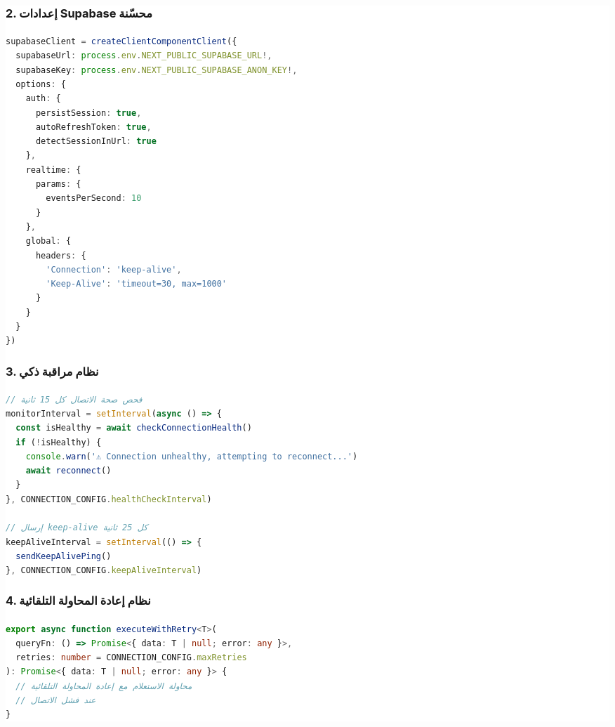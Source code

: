 ### 2. **إعدادات Supabase محسّنة**

```typescript
supabaseClient = createClientComponentClient({
  supabaseUrl: process.env.NEXT_PUBLIC_SUPABASE_URL!,
  supabaseKey: process.env.NEXT_PUBLIC_SUPABASE_ANON_KEY!,
  options: {
    auth: {
      persistSession: true,
      autoRefreshToken: true,
      detectSessionInUrl: true
    },
    realtime: {
      params: {
        eventsPerSecond: 10
      }
    },
    global: {
      headers: {
        'Connection': 'keep-alive',
        'Keep-Alive': 'timeout=30, max=1000'
      }
    }
  }
})
```

### 3. **نظام مراقبة ذكي**

```typescript
// فحص صحة الاتصال كل 15 ثانية
monitorInterval = setInterval(async () => {
  const isHealthy = await checkConnectionHealth()
  if (!isHealthy) {
    console.warn('⚠️ Connection unhealthy, attempting to reconnect...')
    await reconnect()
  }
}, CONNECTION_CONFIG.healthCheckInterval)

// إرسال keep-alive كل 25 ثانية
keepAliveInterval = setInterval(() => {
  sendKeepAlivePing()
}, CONNECTION_CONFIG.keepAliveInterval)
```

### 4. **نظام إعادة المحاولة التلقائية**

```typescript
export async function executeWithRetry<T>(
  queryFn: () => Promise<{ data: T | null; error: any }>,
  retries: number = CONNECTION_CONFIG.maxRetries
): Promise<{ data: T | null; error: any }> {
  // محاولة الاستعلام مع إعادة المحاولة التلقائية
  // عند فشل الاتصال
}
```
